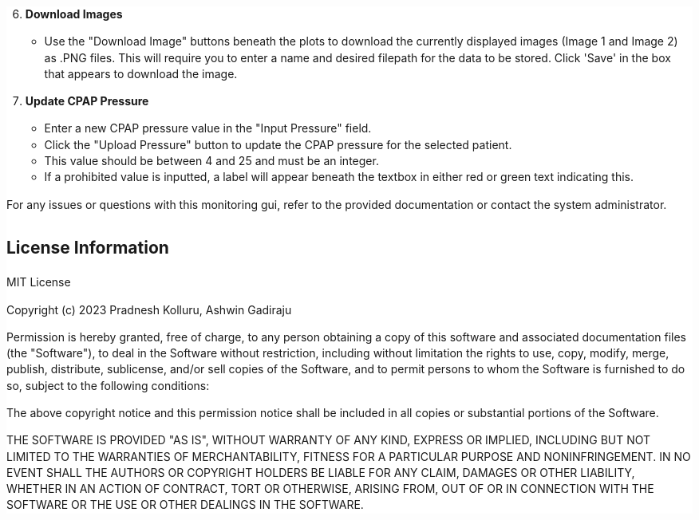 6. **Download Images**
   - Use the "Download Image" buttons beneath the plots to download the currently displayed images (Image 1 and Image 2) as .PNG files. This will require you to enter a name and desired filepath for the data to be stored. 
   Click 'Save' in the box that appears to download the image. 

7. **Update CPAP Pressure**
   - Enter a new CPAP pressure value in the "Input Pressure" field.
   - Click the "Upload Pressure" button to update the CPAP pressure for the selected patient.
   - This value should be between 4 and 25 and must be an integer.
   - If a prohibited value is inputted, a label will appear beneath the textbox in either red or green text indicating this.

For any issues or questions with this monitoring gui, refer to the provided documentation or contact the system administrator.

## **License Information**

MIT License

Copyright (c) 2023 Pradnesh Kolluru, Ashwin Gadiraju

Permission is hereby granted, free of charge, to any person obtaining a copy of this software and associated documentation files (the "Software"), to deal in the Software without restriction, including without limitation the rights to use, copy, modify, merge, publish, distribute, sublicense, and/or sell copies of the Software, and to permit persons to whom the Software is furnished to do so, subject to the following conditions:

The above copyright notice and this permission notice shall be included in all copies or substantial portions of the Software.

THE SOFTWARE IS PROVIDED "AS IS", WITHOUT WARRANTY OF ANY KIND, EXPRESS OR IMPLIED, INCLUDING BUT NOT LIMITED TO THE WARRANTIES OF MERCHANTABILITY, FITNESS FOR A PARTICULAR PURPOSE AND NONINFRINGEMENT. IN NO EVENT SHALL THE AUTHORS OR COPYRIGHT HOLDERS BE LIABLE FOR ANY CLAIM, DAMAGES OR OTHER LIABILITY, WHETHER IN AN ACTION OF CONTRACT, TORT OR OTHERWISE, ARISING FROM, OUT OF OR IN CONNECTION WITH THE SOFTWARE OR THE USE OR OTHER DEALINGS IN THE SOFTWARE.